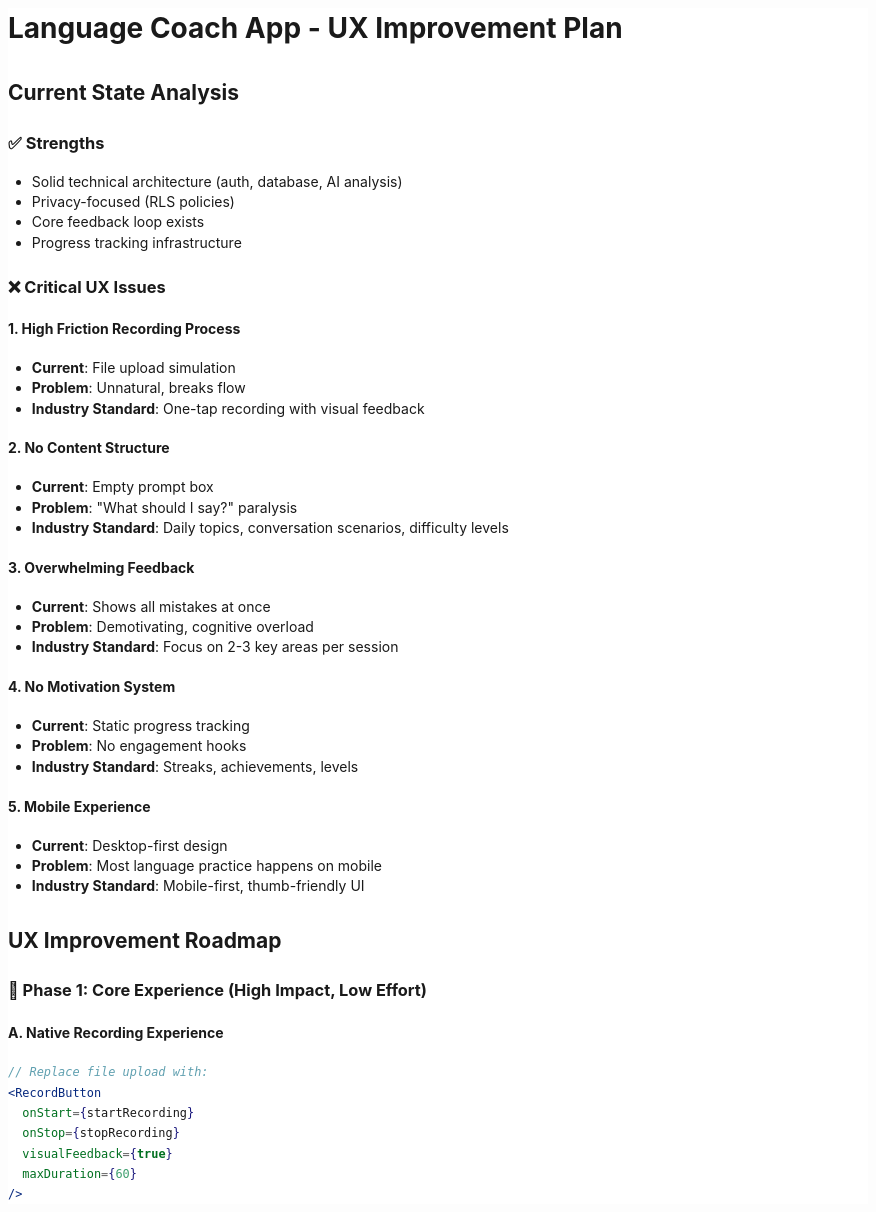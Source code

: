 # Language Coach App - UX Improvement Plan

## Current State Analysis

### ✅ Strengths
- Solid technical architecture (auth, database, AI analysis)
- Privacy-focused (RLS policies)
- Core feedback loop exists
- Progress tracking infrastructure

### ❌ Critical UX Issues

#### 1. **High Friction Recording Process**
- **Current**: File upload simulation
- **Problem**: Unnatural, breaks flow
- **Industry Standard**: One-tap recording with visual feedback

#### 2. **No Content Structure**
- **Current**: Empty prompt box
- **Problem**: "What should I say?" paralysis
- **Industry Standard**: Daily topics, conversation scenarios, difficulty levels

#### 3. **Overwhelming Feedback**
- **Current**: Shows all mistakes at once
- **Problem**: Demotivating, cognitive overload  
- **Industry Standard**: Focus on 2-3 key areas per session

#### 4. **No Motivation System**
- **Current**: Static progress tracking
- **Problem**: No engagement hooks
- **Industry Standard**: Streaks, achievements, levels

#### 5. **Mobile Experience**
- **Current**: Desktop-first design
- **Problem**: Most language practice happens on mobile
- **Industry Standard**: Mobile-first, thumb-friendly UI

## UX Improvement Roadmap

### 🎯 Phase 1: Core Experience (High Impact, Low Effort)

#### A. Native Recording Experience
```jsx
// Replace file upload with:
<RecordButton 
  onStart={startRecording}
  onStop={stopRecording}
  visualFeedback={true}
  maxDuration={60}
/>
```
